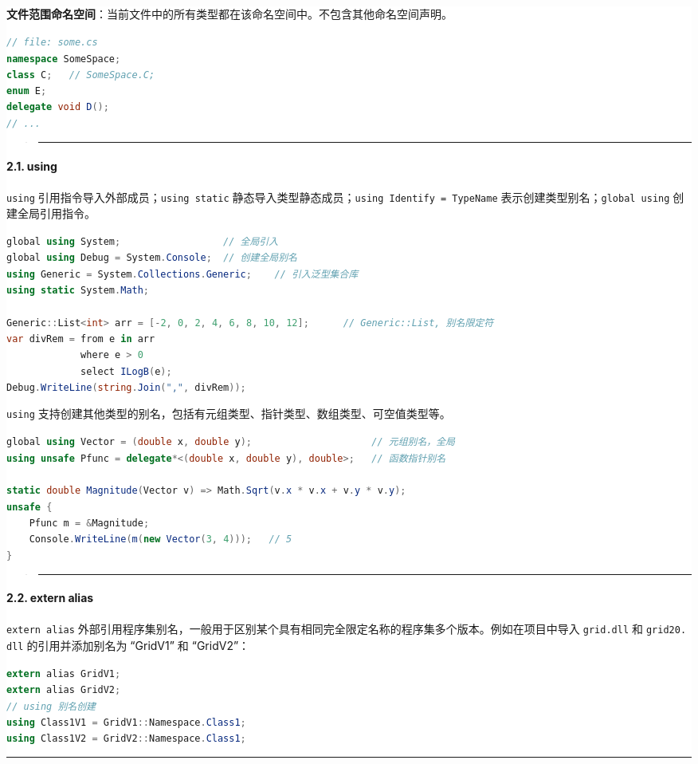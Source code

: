 **文件范围命名空间**：当前文件中的所有类型都在该命名空间中。不包含其他命名空间声明。

```csharp
// file: some.cs
namespace SomeSpace;
class C;   // SomeSpace.C;
enum E;
delegate void D();
// ...
```

>---
#### 2.1. using

`using` 引用指令导入外部成员；`using static` 静态导入类型静态成员；`using Identify = TypeName` 表示创建类型别名；`global using` 创建全局引用指令。

```csharp
global using System;                  // 全局引入
global using Debug = System.Console;  // 创建全局别名
using Generic = System.Collections.Generic;    // 引入泛型集合库
using static System.Math;

Generic::List<int> arr = [-2, 0, 2, 4, 6, 8, 10, 12];      // Generic::List, 别名限定符
var divRem = from e in arr
             where e > 0
             select ILogB(e);
Debug.WriteLine(string.Join(",", divRem));
```

`using` 支持创建其他类型的别名，包括有元组类型、指针类型、数组类型、可空值类型等。

```csharp
global using Vector = (double x, double y);                     // 元组别名，全局
using unsafe Pfunc = delegate*<(double x, double y), double>;   // 函数指针别名

static double Magnitude(Vector v) => Math.Sqrt(v.x * v.x + v.y * v.y);
unsafe {
    Pfunc m = &Magnitude;
    Console.WriteLine(m(new Vector(3, 4)));   // 5
}
```

>---
#### 2.2. extern alias

`extern alias` 外部引用程序集别名，一般用于区别某个具有相同完全限定名称的程序集多个版本。例如在项目中导入 `grid.dll` 和 `grid20.dll` 的引用并添加别名为 “GridV1” 和 “GridV2”：

```csharp
extern alias GridV1;  
extern alias GridV2;
// using 别名创建
using Class1V1 = GridV1::Namespace.Class1;
using Class1V2 = GridV2::Namespace.Class1;
```

---